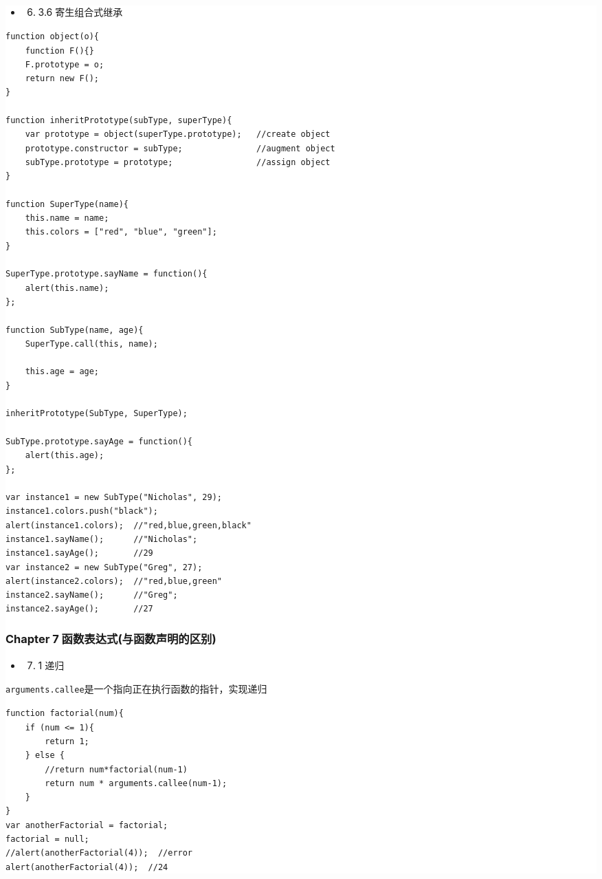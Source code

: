 * 6. 3.6 寄生组合式继承

```
function object(o){
    function F(){}
    F.prototype = o;
    return new F();
}

function inheritPrototype(subType, superType){
    var prototype = object(superType.prototype);   //create object
    prototype.constructor = subType;               //augment object
    subType.prototype = prototype;                 //assign object
}
                        
function SuperType(name){
    this.name = name;
    this.colors = ["red", "blue", "green"];
}

SuperType.prototype.sayName = function(){
    alert(this.name);
};

function SubType(name, age){  
    SuperType.call(this, name);
    
    this.age = age;
}

inheritPrototype(SubType, SuperType);

SubType.prototype.sayAge = function(){
    alert(this.age);
};

var instance1 = new SubType("Nicholas", 29);
instance1.colors.push("black");
alert(instance1.colors);  //"red,blue,green,black"
instance1.sayName();      //"Nicholas";
instance1.sayAge();       //29
var instance2 = new SubType("Greg", 27);
alert(instance2.colors);  //"red,blue,green"
instance2.sayName();      //"Greg";
instance2.sayAge();       //27
```

###  Chapter 7 函数表达式(与函数声明的区别)

* 7. 1 递归

`arguments.callee`是一个指向正在执行函数的指针，实现递归
```
function factorial(num){
    if (num <= 1){
        return 1;
    } else {
        //return num*factorial(num-1)
        return num * arguments.callee(num-1);
    }
}
var anotherFactorial = factorial;
factorial = null;
//alert(anotherFactorial(4));  //error
alert(anotherFactorial(4));  //24
```